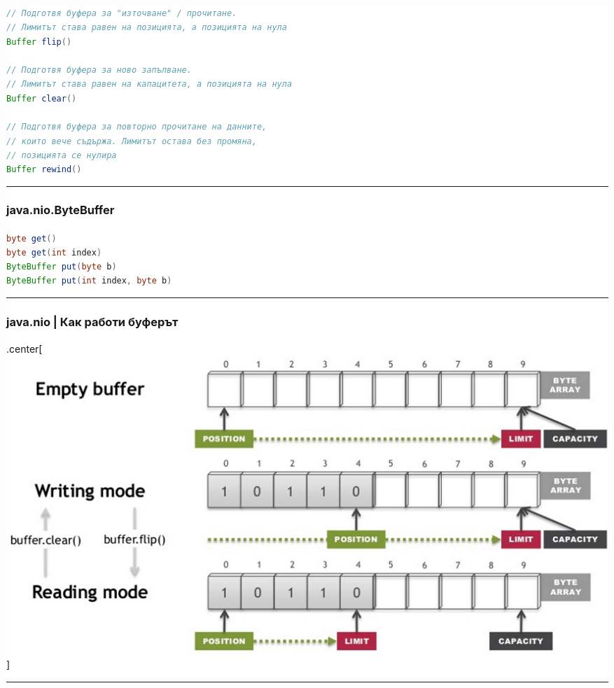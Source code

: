 ```java
// Подготвя буфера за "източване" / прочитане.
// Лимитът става равен на позицията, а позицията на нула
Buffer flip()

// Подготвя буфера за ново запълване.
// Лимитът става равен на капацитета, а позицията на нула
Buffer clear()

// Подготвя буфера за повторно прочитане на данните,
// които вече съдържа. Лимитът остава без промяна,
// позицията се нулира
Buffer rewind()
```

---

### java.nio.ByteBuffer

```java
byte get()
byte get(int index)
ByteBuffer put(byte b)
ByteBuffer put(int index, byte b)
```

---

### java.nio | Как работи буферът

.center[![NIO Buffer Operations](images/10.9-nio-buffer-operations.png)]

---